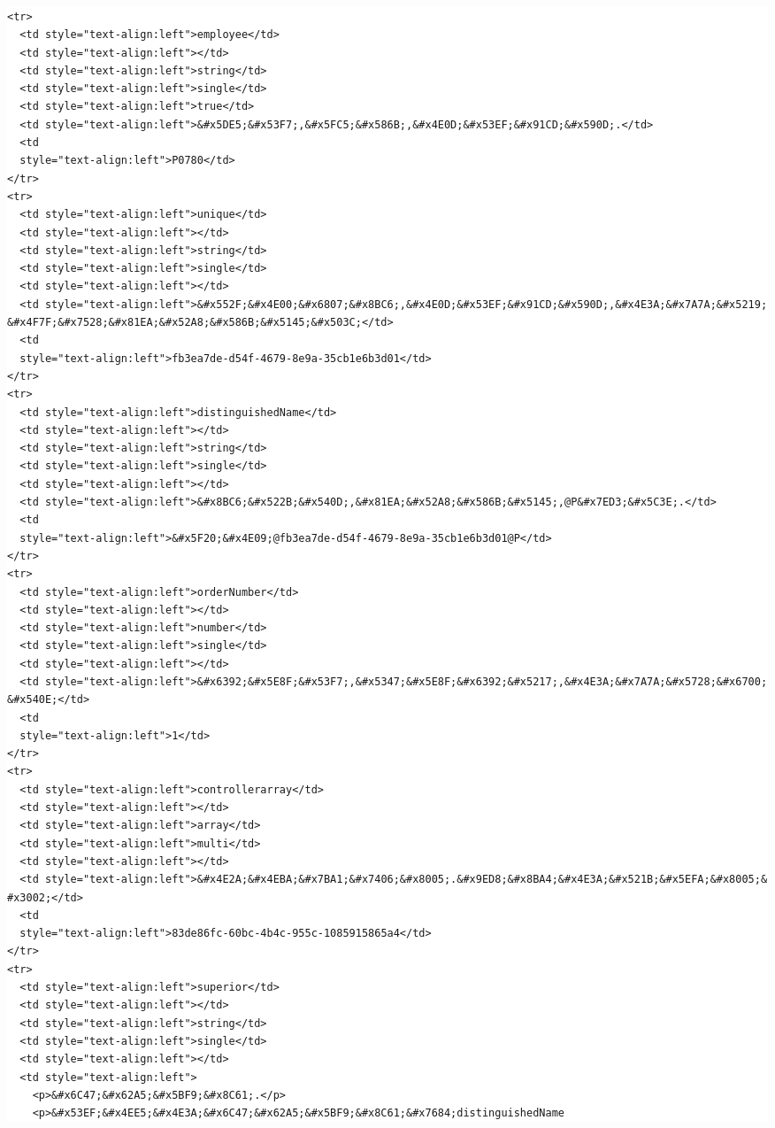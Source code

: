     <tr>
      <td style="text-align:left">employee</td>
      <td style="text-align:left"></td>
      <td style="text-align:left">string</td>
      <td style="text-align:left">single</td>
      <td style="text-align:left">true</td>
      <td style="text-align:left">&#x5DE5;&#x53F7;,&#x5FC5;&#x586B;,&#x4E0D;&#x53EF;&#x91CD;&#x590D;.</td>
      <td
      style="text-align:left">P0780</td>
    </tr>
    <tr>
      <td style="text-align:left">unique</td>
      <td style="text-align:left"></td>
      <td style="text-align:left">string</td>
      <td style="text-align:left">single</td>
      <td style="text-align:left"></td>
      <td style="text-align:left">&#x552F;&#x4E00;&#x6807;&#x8BC6;,&#x4E0D;&#x53EF;&#x91CD;&#x590D;,&#x4E3A;&#x7A7A;&#x5219;&#x4F7F;&#x7528;&#x81EA;&#x52A8;&#x586B;&#x5145;&#x503C;</td>
      <td
      style="text-align:left">fb3ea7de-d54f-4679-8e9a-35cb1e6b3d01</td>
    </tr>
    <tr>
      <td style="text-align:left">distinguishedName</td>
      <td style="text-align:left"></td>
      <td style="text-align:left">string</td>
      <td style="text-align:left">single</td>
      <td style="text-align:left"></td>
      <td style="text-align:left">&#x8BC6;&#x522B;&#x540D;,&#x81EA;&#x52A8;&#x586B;&#x5145;,@P&#x7ED3;&#x5C3E;.</td>
      <td
      style="text-align:left">&#x5F20;&#x4E09;@fb3ea7de-d54f-4679-8e9a-35cb1e6b3d01@P</td>
    </tr>
    <tr>
      <td style="text-align:left">orderNumber</td>
      <td style="text-align:left"></td>
      <td style="text-align:left">number</td>
      <td style="text-align:left">single</td>
      <td style="text-align:left"></td>
      <td style="text-align:left">&#x6392;&#x5E8F;&#x53F7;,&#x5347;&#x5E8F;&#x6392;&#x5217;,&#x4E3A;&#x7A7A;&#x5728;&#x6700;&#x540E;</td>
      <td
      style="text-align:left">1</td>
    </tr>
    <tr>
      <td style="text-align:left">controllerarray</td>
      <td style="text-align:left"></td>
      <td style="text-align:left">array</td>
      <td style="text-align:left">multi</td>
      <td style="text-align:left"></td>
      <td style="text-align:left">&#x4E2A;&#x4EBA;&#x7BA1;&#x7406;&#x8005;.&#x9ED8;&#x8BA4;&#x4E3A;&#x521B;&#x5EFA;&#x8005;&#x3002;</td>
      <td
      style="text-align:left">83de86fc-60bc-4b4c-955c-1085915865a4</td>
    </tr>
    <tr>
      <td style="text-align:left">superior</td>
      <td style="text-align:left"></td>
      <td style="text-align:left">string</td>
      <td style="text-align:left">single</td>
      <td style="text-align:left"></td>
      <td style="text-align:left">
        <p>&#x6C47;&#x62A5;&#x5BF9;&#x8C61;.</p>
        <p>&#x53EF;&#x4EE5;&#x4E3A;&#x6C47;&#x62A5;&#x5BF9;&#x8C61;&#x7684;distinguishedName